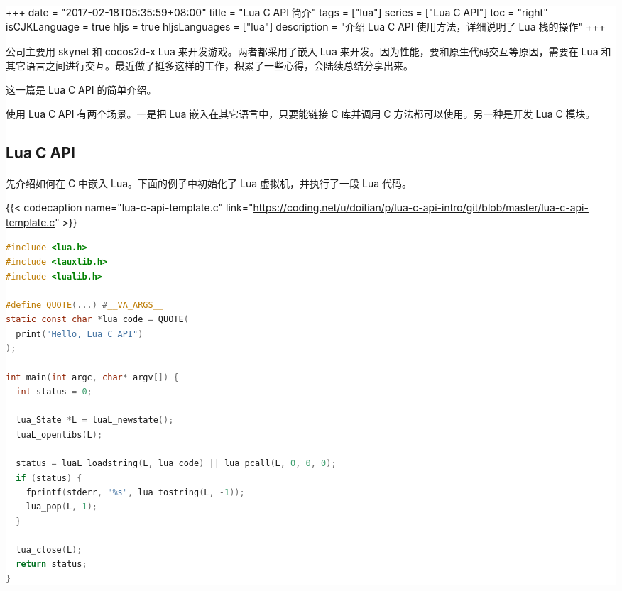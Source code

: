 +++
date = "2017-02-18T05:35:59+08:00"
title = "Lua C API 简介"
tags = ["lua"]
series = ["Lua C API"]
toc = "right"
isCJKLanguage = true
hljs = true
hljsLanguages = ["lua"]
description = "介绍 Lua C API 使用方法，详细说明了 Lua 栈的操作"
+++

公司主要用 skynet 和 cocos2d-x Lua 来开发游戏。两者都采用了嵌入 Lua 来开发。因为性能，要和原生代码交互等原因，需要在 Lua 和其它语言之间进行交互。最近做了挺多这样的工作，积累了一些心得，会陆续总结分享出来。

这一篇是 Lua C API 的简单介绍。



使用 Lua C API 有两个场景。一是把 Lua 嵌入在其它语言中，只要能链接 C 库并调用 C 方法都可以使用。另一种是开发 Lua C 模块。

## Lua C API

先介绍如何在 C 中嵌入 Lua。下面的例子中初始化了 Lua 虚拟机，并执行了一段 Lua 代码。

{{< codecaption name="lua-c-api-template.c" link="https://coding.net/u/doitian/p/lua-c-api-intro/git/blob/master/lua-c-api-template.c" >}}

~~~ c
#include <lua.h>
#include <lauxlib.h>
#include <lualib.h>

#define QUOTE(...) #__VA_ARGS__
static const char *lua_code = QUOTE(
  print("Hello, Lua C API")
);

int main(int argc, char* argv[]) {
  int status = 0;

  lua_State *L = luaL_newstate();
  luaL_openlibs(L);

  status = luaL_loadstring(L, lua_code) || lua_pcall(L, 0, 0, 0);
  if (status) {
    fprintf(stderr, "%s", lua_tostring(L, -1));
    lua_pop(L, 1);
  }

  lua_close(L);
  return status;
}
~~~
